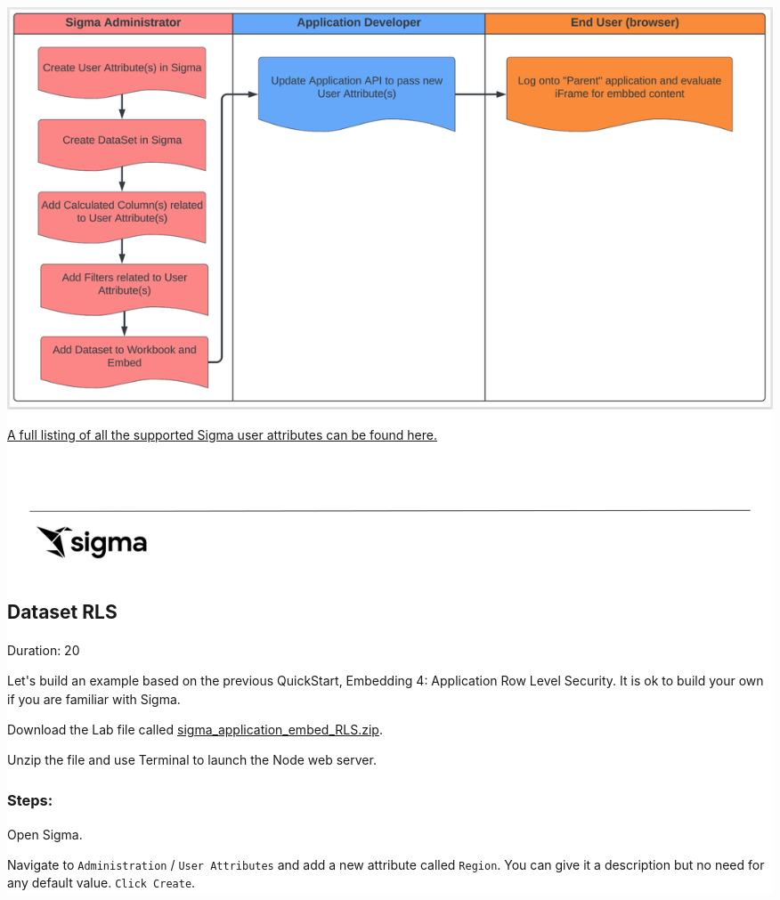 ![Alt text](assets/rls1.png)

[A full listing of all the supported Sigma user attributes can be found here.](https://quickstarts.sigmacomputing.com/guide/embedding_howto_leverage_parameters_and_ua/index.html?index=..%2F..index#0)

![Footer](assets/sigma_footer.png)


## Dataset RLS
Duration: 20

Let's build an example based on the previous QuickStart, Embedding 4: Application Row Level Security. It is ok to build your own if you are familiar with Sigma.

Download the Lab file called [sigma_application_embed_RLS.zip](https://sigma-quickstarts-main.s3.us-west-1.amazonaws.com/embedding/sigma_application_embed_RLS.zip). 

Unzip the file and use Terminal to launch the Node web server.

### Steps:
Open Sigma.

Navigate to `Administration` / `User Attributes` and add a new attribute called `Region`. You can give it a description but no need for any default value. `Click Create`.
